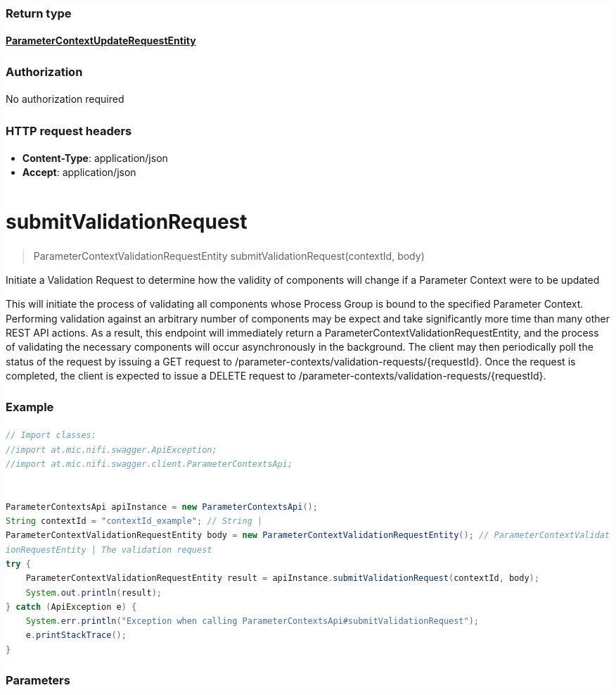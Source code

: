 ### Return type

[**ParameterContextUpdateRequestEntity**](ParameterContextUpdateRequestEntity.md)

### Authorization

No authorization required

### HTTP request headers

 - **Content-Type**: application/json
 - **Accept**: application/json

<a name="submitValidationRequest"></a>
# **submitValidationRequest**
> ParameterContextValidationRequestEntity submitValidationRequest(contextId, body)

Initiate a Validation Request to determine how the validity of components will change if a Parameter Context were to be updated

This will initiate the process of validating all components whose Process Group is bound to the specified Parameter Context. Performing validation against an arbitrary number of components may be expect and take significantly more time than many other REST API actions. As a result, this endpoint will immediately return a ParameterContextValidationRequestEntity, and the process of validating the necessary components will occur asynchronously in the background. The client may then periodically poll the status of the request by issuing a GET request to /parameter-contexts/validation-requests/{requestId}. Once the request is completed, the client is expected to issue a DELETE request to /parameter-contexts/validation-requests/{requestId}.

### Example
```java
// Import classes:
//import at.mic.nifi.swagger.ApiException;
//import at.mic.nifi.swagger.client.ParameterContextsApi;


ParameterContextsApi apiInstance = new ParameterContextsApi();
String contextId = "contextId_example"; // String | 
ParameterContextValidationRequestEntity body = new ParameterContextValidationRequestEntity(); // ParameterContextValidationRequestEntity | The validation request
try {
    ParameterContextValidationRequestEntity result = apiInstance.submitValidationRequest(contextId, body);
    System.out.println(result);
} catch (ApiException e) {
    System.err.println("Exception when calling ParameterContextsApi#submitValidationRequest");
    e.printStackTrace();
}
```

### Parameters
